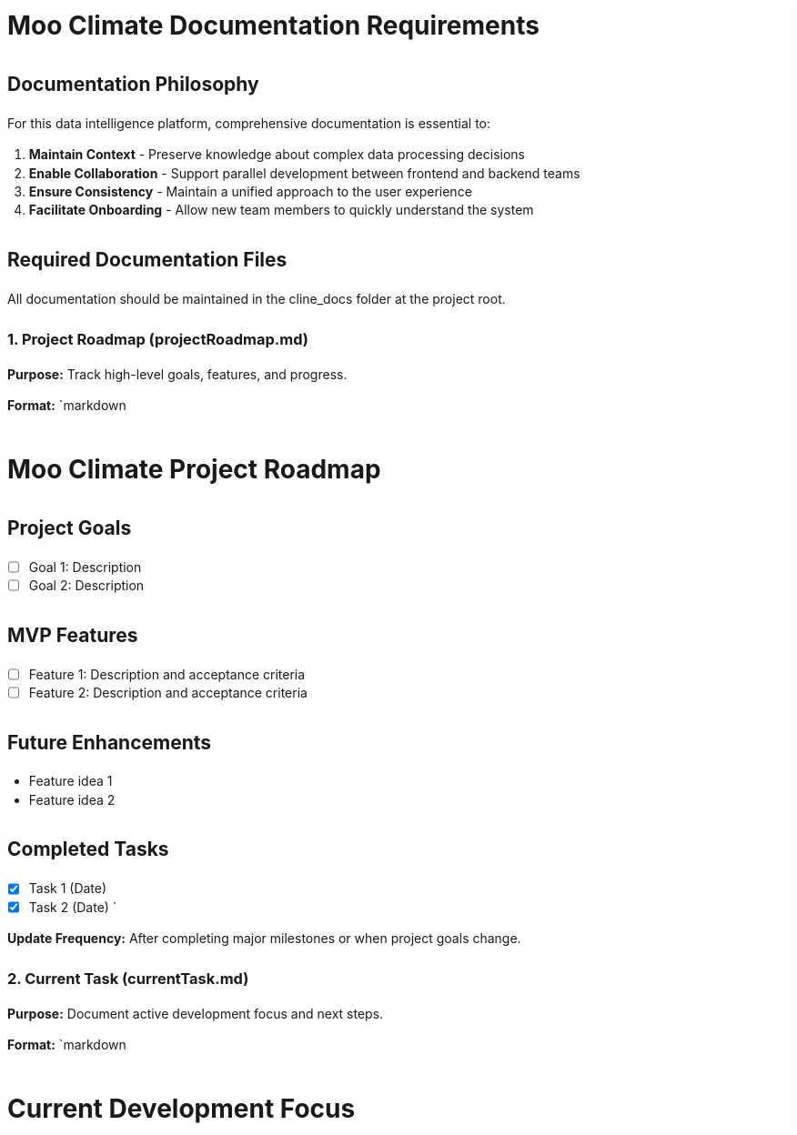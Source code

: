 # Moo Climate Documentation Requirements

## Documentation Philosophy

For this data intelligence platform, comprehensive documentation is essential to:

1. **Maintain Context** - Preserve knowledge about complex data processing decisions
2. **Enable Collaboration** - Support parallel development between frontend and backend teams
3. **Ensure Consistency** - Maintain a unified approach to the user experience
4. **Facilitate Onboarding** - Allow new team members to quickly understand the system

## Required Documentation Files

All documentation should be maintained in the cline_docs folder at the project root.

### 1. Project Roadmap (projectRoadmap.md)

**Purpose:** Track high-level goals, features, and progress.

**Format:**
`markdown
# Moo Climate Project Roadmap

## Project Goals
- [ ] Goal 1: Description
- [ ] Goal 2: Description

## MVP Features
- [ ] Feature 1: Description and acceptance criteria
- [ ] Feature 2: Description and acceptance criteria

## Future Enhancements
- Feature idea 1
- Feature idea 2

## Completed Tasks
- [x] Task 1 (Date)
- [x] Task 2 (Date)
`

**Update Frequency:** After completing major milestones or when project goals change.

### 2. Current Task (currentTask.md)

**Purpose:** Document active development focus and next steps.

**Format:**
`markdown
# Current Development Focus
